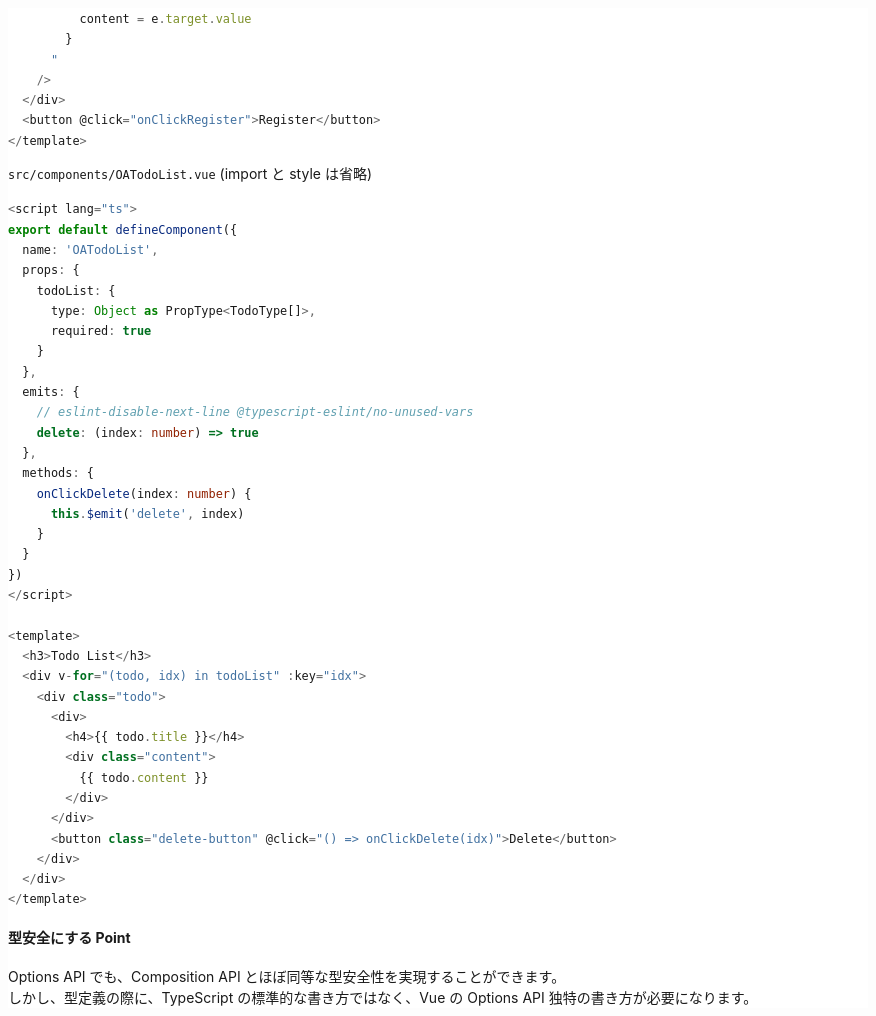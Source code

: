 ```typescript
          content = e.target.value
        }
      "
    />
  </div>
  <button @click="onClickRegister">Register</button>
</template>
```

`src/components/OATodoList.vue` (import と style は省略)
```typescript
<script lang="ts">
export default defineComponent({
  name: 'OATodoList',
  props: {
    todoList: {
      type: Object as PropType<TodoType[]>,
      required: true
    }
  },
  emits: {
    // eslint-disable-next-line @typescript-eslint/no-unused-vars
    delete: (index: number) => true
  },
  methods: {
    onClickDelete(index: number) {
      this.$emit('delete', index)
    }
  }
})
</script>

<template>
  <h3>Todo List</h3>
  <div v-for="(todo, idx) in todoList" :key="idx">
    <div class="todo">
      <div>
        <h4>{{ todo.title }}</h4>
        <div class="content">
          {{ todo.content }}
        </div>
      </div>
      <button class="delete-button" @click="() => onClickDelete(idx)">Delete</button>
    </div>
  </div>
</template>
```

#### 型安全にする Point
Options API でも、Composition API とほぼ同等な型安全性を実現することができます。  
しかし、型定義の際に、TypeScript の標準的な書き方ではなく、Vue の Options API 独特の書き方が必要になります。  

